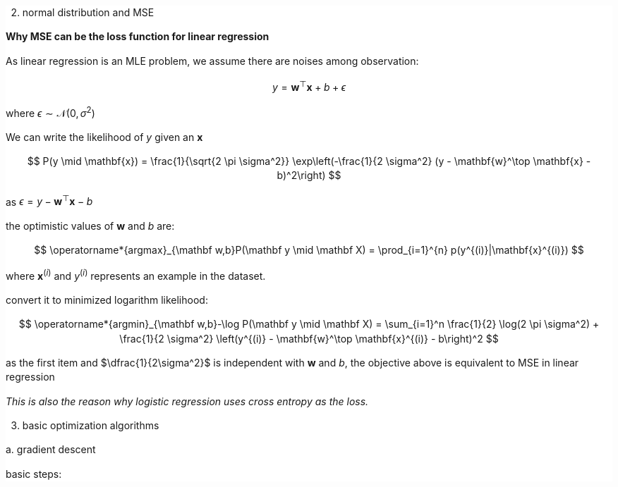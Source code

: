 2. normal distribution and MSE

**Why MSE can be the loss function for linear regression**

As linear regression is an MLE problem, we assume there are noises among observation:

$$
y = \mathbf{w}^\top \mathbf{x} + b + \epsilon
$$

where $\epsilon \sim \mathcal{N}(0, \sigma^2)$

We can write the likelihood of $y$ given an $\mathbf x$

$$
P(y \mid \mathbf{x}) = \frac{1}{\sqrt{2 \pi \sigma^2}} \exp\left(-\frac{1}{2 \sigma^2} (y - \mathbf{w}^\top \mathbf{x} - b)^2\right)
$$

as $\epsilon=y-\mathbf w^\top \mathbf x-b$

the optimistic values of $\mathbf w$ and $b$ are:

$$
\operatorname*{argmax}_{\mathbf w,b}P(\mathbf y \mid \mathbf X) = \prod_{i=1}^{n} p(y^{(i)}|\mathbf{x}^{(i)})
$$

where $\mathbf x^{(i)}$ and $y^{(i)}$ represents an example in the dataset.

convert it to minimized logarithm likelihood:

$$
\operatorname*{argmin}_{\mathbf w,b}-\log P(\mathbf y \mid \mathbf X) = \sum_{i=1}^n \frac{1}{2} \log(2 \pi \sigma^2) + \frac{1}{2 \sigma^2} \left(y^{(i)} - \mathbf{w}^\top \mathbf{x}^{(i)} - b\right)^2
$$

as the first item and $\dfrac{1}{2\sigma^2}$ is independent with $\mathbf w$ and $b$, the objective above is equivalent to MSE in linear regression

*This is also the reason why logistic regression uses cross entropy as the loss.*

3. basic optimization algorithms

a. gradient descent

basic steps:
